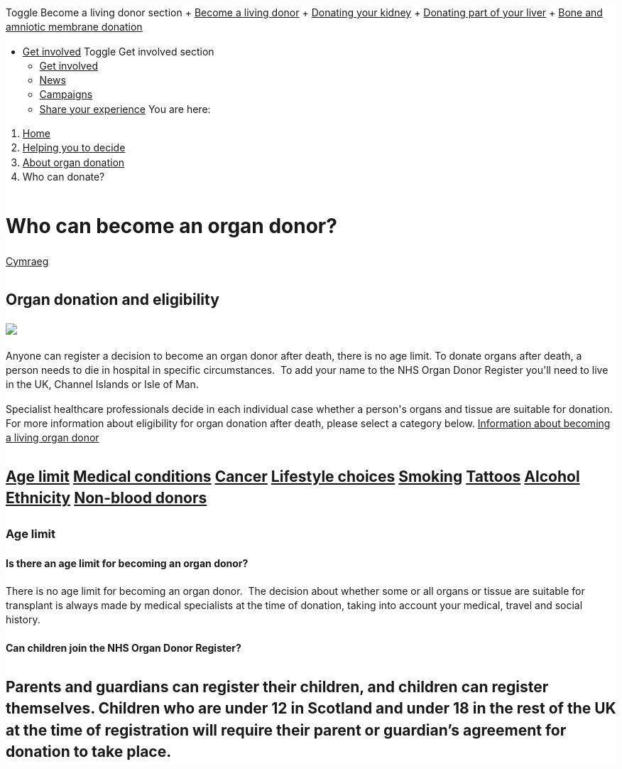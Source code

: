 Toggle Become a living donor section
	+ [Become a living donor](/become-a-living-donor/)
	+ [Donating your kidney](/become-a-living-donor/donating-your-kidney/)
	+ [Donating part of your liver](/become-a-living-donor/donating-part-of-your-liver/)
	+ [Bone and amniotic membrane donation](/become-a-living-donor/bone-and-amniotic-membrane-donation/)
* [Get involved](/get-involved/) 
Toggle Get involved section
	+ [Get involved](/get-involved/)
	+ [News](/get-involved/news/)
	+ [Campaigns](/get-involved/organ-donation-campaigns/)
	+ [Share your experience](/get-involved/share-your-experience/)
You are here:
1. [Home](/)
2. [Helping you to decide](/helping-you-to-decide/)
3. [About organ donation](/helping-you-to-decide/about-organ-donation/)
4. Who can donate?
# Who can become an organ donor?
[Cymraeg](/cy/pwy-sy-n-gallu-rhoi-organau/ "Pwy sy’n gallu rhoi organau?")
 
## Organ donation and eligibility
 
![](https://nhsbtdbe.blob.core.windows.net/umbraco-assets-corp/28313/confused-man-600x400.jpg)
 
Anyone can register a decision to become an organ donor after death, there is no age limit.
To donate organs after death, a person needs to die in hospital in specific circumstances. 
To add your name to the NHS Organ Donor Register you'll need to live in the UK, Channel Islands or Isle of Man. 
 
Specialist healthcare professionals decide in each individual case whether a person's organs and tissue are suitable for donation.
For more information about eligibility for organ donation after death, please select a category below.
[Information about becoming a living organ donor](/become-a-living-donor/ "Become a living donor") 
 
 
 
 
[Age limit](#age "Age limit")
[Medical conditions](#medical "Medical conditions")
[Cancer](#medical "Cancer")
[Lifestyle choices](#lifestyle "Lifestyle choices")
[Smoking](#smoking "Smoking")
[Tattoos](#tattoo "Tattoos")
[Alcohol](#alcohol "Alcohol")
[Ethnicity](#ethnicity "Ethnicity")
[Non-blood donors](#blood "Non-blood donors")
---
 
### Age limit
#### Is there an age limit for becoming an organ donor?
There is no age limit for becoming an organ donor. 
The decision about whether some or all organs or tissue are suitable for transplant is always made by medical specialists at the time of donation, taking into account your medical, travel and social history.
#### Can children join the NHS Organ Donor Register?
Parents and guardians can register their children, and children can register themselves. 
Children who are under 12 in Scotland and under 18 in the rest of the UK at the time of registration will require their parent or guardian’s agreement for donation to take place.
 
---